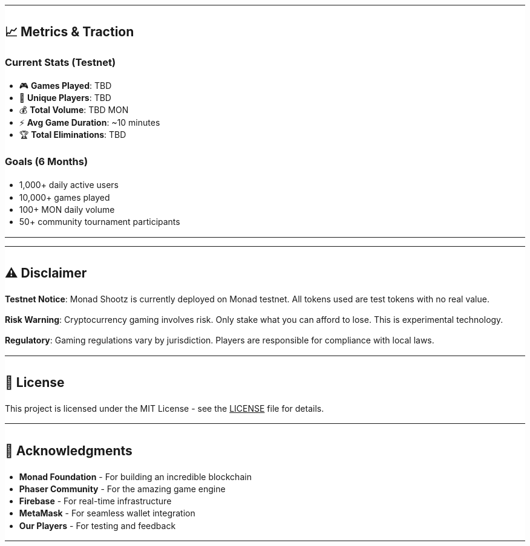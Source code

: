 
---

## 📈 Metrics & Traction

### Current Stats (Testnet)

- 🎮 **Games Played**: TBD
- 👥 **Unique Players**: TBD
- 💰 **Total Volume**: TBD MON
- ⚡ **Avg Game Duration**: ~10 minutes
- 🏆 **Total Eliminations**: TBD

### Goals (6 Months)

- 1,000+ daily active users
- 10,000+ games played
- 100+ MON daily volume
- 50+ community tournament participants

---


---

## ⚠️ Disclaimer

**Testnet Notice**: Monad Shootz is currently deployed on Monad testnet. All tokens used are test tokens with no real value.

**Risk Warning**: Cryptocurrency gaming involves risk. Only stake what you can afford to lose. This is experimental technology.

**Regulatory**: Gaming regulations vary by jurisdiction. Players are responsible for compliance with local laws.

---

## 📜 License

This project is licensed under the MIT License - see the [LICENSE](LICENSE) file for details.

---

## 🙏 Acknowledgments

- **Monad Foundation** - For building an incredible blockchain
- **Phaser Community** - For the amazing game engine
- **Firebase** - For real-time infrastructure
- **MetaMask** - For seamless wallet integration
- **Our Players** - For testing and feedback

---

